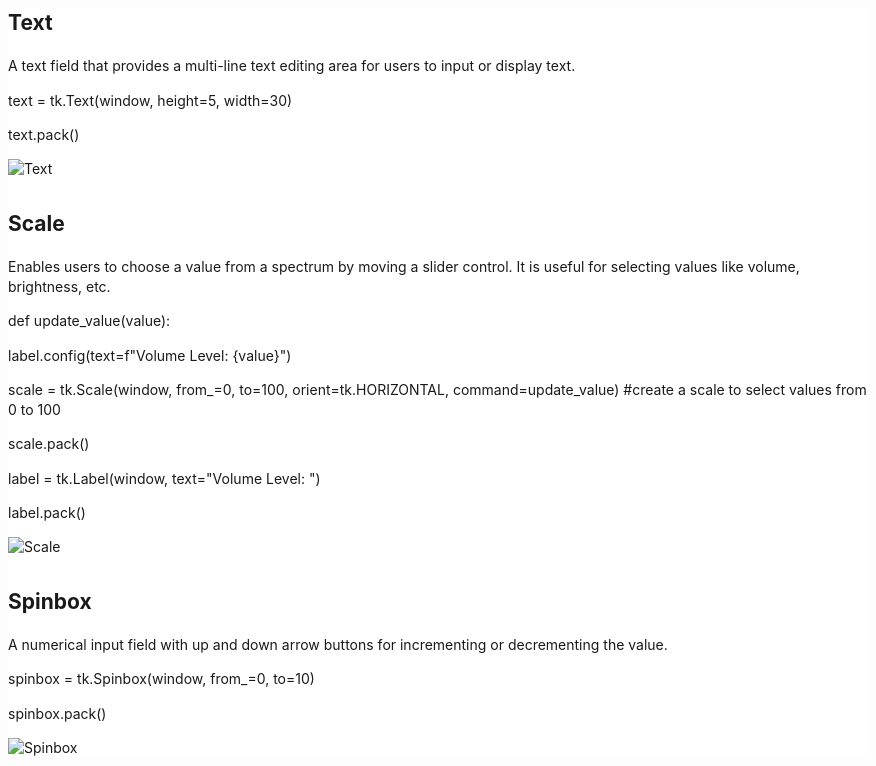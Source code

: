 
## **Text**

  

A text field that provides a multi-line text editing area for users to input or display text.

  

text = tk.Text(window, height=5, width=30)

text.pack()

  

![Text][7]

  

## **Scale**

  

Enables users to choose a value from a spectrum by moving a slider control. It is useful for selecting values like volume, brightness, etc.

  

def update_value(value):

label.config(text=f"Volume Level: {value}")

  

scale = tk.Scale(window, from_=0, to=100, orient=tk.HORIZONTAL, command=update_value) #create a scale to select values from 0 to 100

scale.pack()

label = tk.Label(window, text="Volume Level: ")

label.pack()

  

![Scale][8]

  

## **Spinbox**

  

A numerical input field with up and down arrow buttons for incrementing or decrementing the value.

  

spinbox = tk.Spinbox(window, from_=0, to=10)

spinbox.pack()

  

![Spinbox][9]

  

[1]: https://docs.python.org/3/library/tkinter.html
[2]: https://docs.python.org/3/library/tkinter.html#label-widget
[3]: https://logiclair.org/?qa=blob&qa_blobid=15447304320421249354
[4]: https://logiclair.org/?qa=blob&qa_blobid=17225166072514634203
[5]: https://logiclair.org/?qa=blob&qa_blobid=13782699684249808265
[6]: https://logiclair.org/?qa=blob&qa_blobid=17774851110350440973
[7]: https://logiclair.org/?qa=blob&qa_blobid=12984547652509095859
[8]: https://logiclair.org/?qa=blob&qa_blobid=6559094896839863406
[9]: https://logiclair.org/?qa=blob&qa_blobid=5518239128697326378
[10]: https://logiclair.org/?qa=blob&qa_blobid=4774378446305177686
[11]: https://logiclair.org/?qa=blob&qa_blobid=9114035529065436677
[12]: https://logiclair.org/?qa=blob&qa_blobid=2612228386099183090
[13]: https://logiclair.org/?qa=blob&qa_blobid=13063392361028412068
[14]: https://logiclair.org/?qa=blob&qa_blobid=489762057271802018
[15]: https://logiclair.org/?qa=blob&qa_blobid=8330473602676781386
[16]: https://logiclair.org/?qa=blob&qa_blobid=9882681441102070094
[17]: https://logiclair.org/?qa=blob&qa_blobid=3077622398634848951
[18]: https://logiclair.org/?qa=blob&qa_blobid=1043327817706117702
[19]: https://logiclair.org/?qa=blob&qa_blobid=4386616390607565135
[20]: https://logiclair.org/?qa=blob&qa_blobid=1591595257121153453
[21]: https://logiclair.org/?qa=blob&qa_blobid=5942132127197068255
[22]: https://docs.python.org/3/library/tkinter.html
[23]: https://docs.python.org/3/library/tk.html
[24]: https://docs.python.org/3/library/tkinter.ttk.html